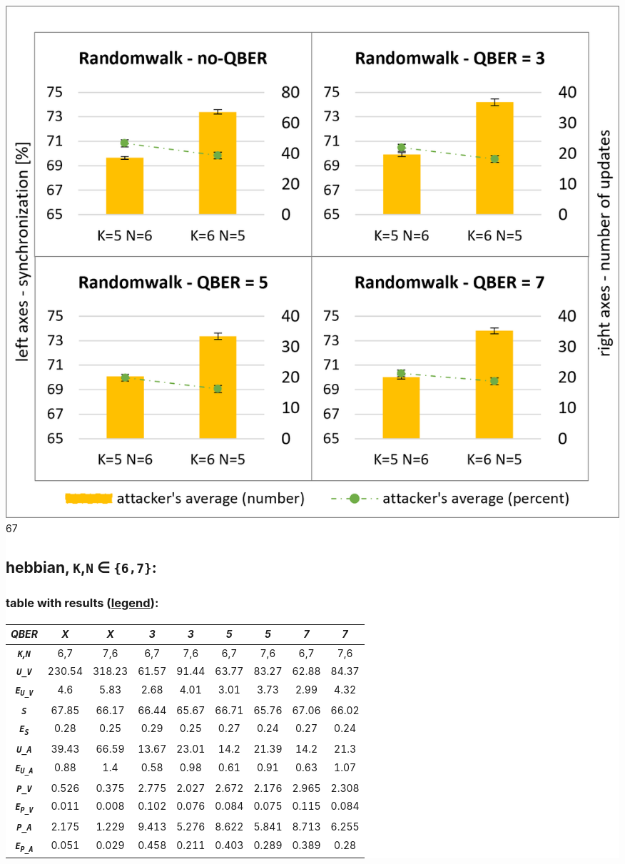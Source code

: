 ![Attacker's synchronization and updates](charts/3_update/3_K_N5-6_update_r.png)
67
## hebbian, `K`,`N` ∈ `{6,7}`:
### table with results \([legend](scenario_3_results.md#explanation-for-abbreviations-in-tables)\):
| ***QBER***                | ***X***|***X*** |***3***|***3***|***5***|***5***|***7***|***7***|
|:-------------------------:|:------:|:------:|:-----:|:-----:|:-----:|:-----:|:-----:|:-----:|
| ***`K`,`N`***             | 6,7    | 7,6    | 6,7   | 7,6   | 6,7   | 7,6   | 6,7   | 7,6   |
| ***`U_V`***               | 230.54 | 318.23 | 61.57 | 91.44 | 63.77 | 83.27 | 62.88 | 84.37 |
| ***`E`<sub>`U_V`</sub>*** | 4.6    | 5.83   | 2.68  | 4.01  | 3.01  | 3.73  | 2.99  | 4.32  |
| ***`S`***                 | 67.85  | 66.17  | 66.44 | 65.67 | 66.71 | 65.76 | 67.06 | 66.02 |
| ***`E`<sub>`S`</sub>***   | 0.28   | 0.25   | 0.29  | 0.25  | 0.27  | 0.24  | 0.27  | 0.24  |
| ***`U_A`***               | 39.43  | 66.59  | 13.67 | 23.01 | 14.2  | 21.39 | 14.2  | 21.3  |
| ***`E`<sub>`U_A`</sub>*** | 0.88   | 1.4    | 0.58  | 0.98  | 0.61  | 0.91  | 0.63  | 1.07  |
| ***`P_V`***               | 0.526  | 0.375  | 2.775 | 2.027 | 2.672 | 2.176 | 2.965 | 2.308 |
| ***`E`<sub>`P_V`</sub>*** | 0.011  | 0.008  | 0.102 | 0.076 | 0.084 | 0.075 | 0.115 | 0.084 |
| ***`P_A`***               | 2.175  | 1.229  | 9.413 | 5.276 | 8.622 | 5.841 | 8.713 | 6.255 |
| ***`E`<sub>`P_A`</sub>*** | 0.051  | 0.029  | 0.458 | 0.211 | 0.403 | 0.289 | 0.389 | 0.28  |